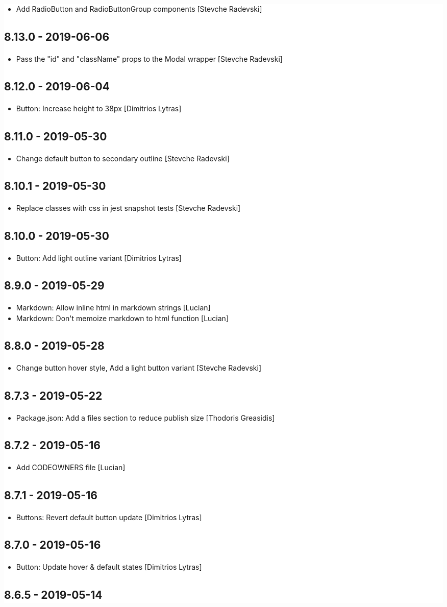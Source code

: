 * Add RadioButton and RadioButtonGroup components [Stevche Radevski]

## 8.13.0 - 2019-06-06

* Pass the "id" and "className" props to the Modal wrapper [Stevche Radevski]

## 8.12.0 - 2019-06-04

* Button: Increase height to 38px [Dimitrios Lytras]

## 8.11.0 - 2019-05-30

* Change default button to secondary outline [Stevche Radevski]

## 8.10.1 - 2019-05-30

* Replace classes with css in jest snapshot tests [Stevche Radevski]

## 8.10.0 - 2019-05-30

* Button: Add light outline variant [Dimitrios Lytras]

## 8.9.0 - 2019-05-29

* Markdown: Allow inline html in markdown strings [Lucian]
* Markdown: Don't memoize markdown to html function [Lucian]

## 8.8.0 - 2019-05-28

* Change button hover style, Add a light button variant [Stevche Radevski]

## 8.7.3 - 2019-05-22

* Package.json: Add a files section to reduce publish size [Thodoris Greasidis]

## 8.7.2 - 2019-05-16

* Add CODEOWNERS file [Lucian]

## 8.7.1 - 2019-05-16

* Buttons: Revert default button update [Dimitrios Lytras]

## 8.7.0 - 2019-05-16

* Button: Update hover & default states [Dimitrios Lytras]

## 8.6.5 - 2019-05-14
